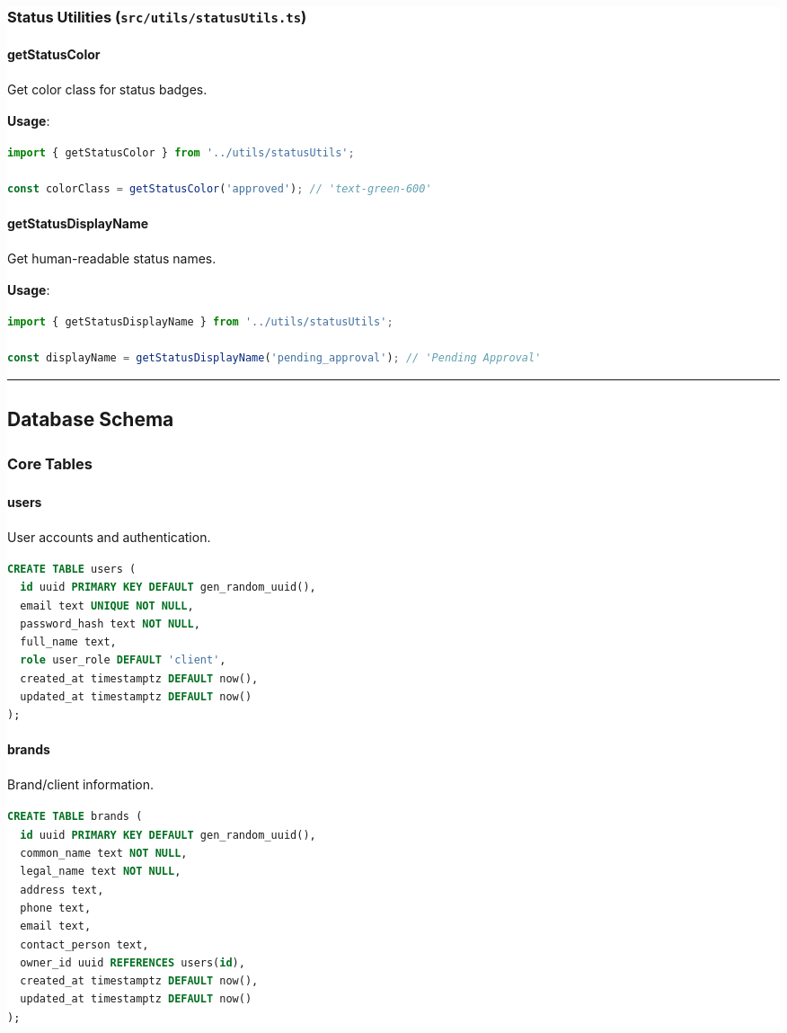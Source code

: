 ### Status Utilities (`src/utils/statusUtils.ts`)

#### getStatusColor
Get color class for status badges.

**Usage**:
```javascript
import { getStatusColor } from '../utils/statusUtils';

const colorClass = getStatusColor('approved'); // 'text-green-600'
```

#### getStatusDisplayName
Get human-readable status names.

**Usage**:
```javascript
import { getStatusDisplayName } from '../utils/statusUtils';

const displayName = getStatusDisplayName('pending_approval'); // 'Pending Approval'
```

---

## Database Schema

### Core Tables

#### users
User accounts and authentication.

```sql
CREATE TABLE users (
  id uuid PRIMARY KEY DEFAULT gen_random_uuid(),
  email text UNIQUE NOT NULL,
  password_hash text NOT NULL,
  full_name text,
  role user_role DEFAULT 'client',
  created_at timestamptz DEFAULT now(),
  updated_at timestamptz DEFAULT now()
);
```

#### brands
Brand/client information.

```sql
CREATE TABLE brands (
  id uuid PRIMARY KEY DEFAULT gen_random_uuid(),
  common_name text NOT NULL,
  legal_name text NOT NULL,
  address text,
  phone text,
  email text,
  contact_person text,
  owner_id uuid REFERENCES users(id),
  created_at timestamptz DEFAULT now(),
  updated_at timestamptz DEFAULT now()
);
```
